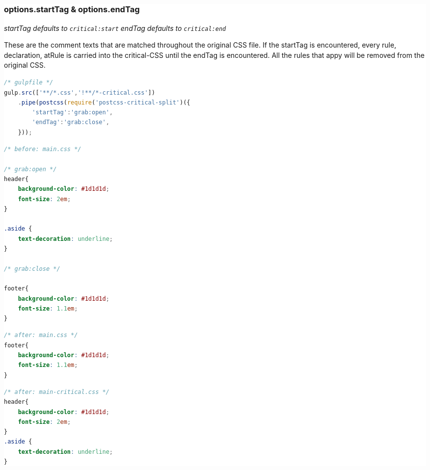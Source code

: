 ### options.startTag & options.endTag
*startTag defaults to `critical:start`*
*endTag defaults to `critical:end`*

These are the comment texts that are matched throughout the original CSS file. If the startTag is encountered, every rule, declaration, atRule is carried into the critical-CSS until the endTag is encountered. All the rules that appy will be removed from the original CSS.

```javascript
/* gulpfile */
gulp.src(['**/*.css','!**/*-critical.css'])
	.pipe(postcss(require('postcss-critical-split')({
		'startTag':'grab:open',
		'endTag':'grab:close',
	}));
```
```css
/* before: main.css */

/* grab:open */
header{
	background-color: #1d1d1d;
	font-size: 2em;
}

.aside {
	text-decoration: underline;
}

/* grab:close */

footer{
	background-color: #1d1d1d;
	font-size: 1.1em;
}
```
```css
/* after: main.css */
footer{
	background-color: #1d1d1d;
	font-size: 1.1em;
}
```

```css
/* after: main-critical.css */
header{
	background-color: #1d1d1d;
	font-size: 2em;
}
.aside {
	text-decoration: underline;
}
```

